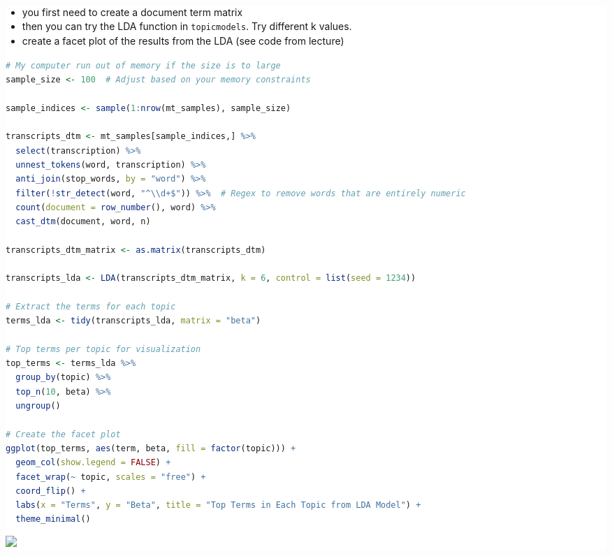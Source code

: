 - you first need to create a document term matrix
- then you can try the LDA function in `topicmodels`. Try different k
  values.
- create a facet plot of the results from the LDA (see code from
  lecture)

``` r
# My computer run out of memory if the size is to large
sample_size <- 100  # Adjust based on your memory constraints

sample_indices <- sample(1:nrow(mt_samples), sample_size)
  
transcripts_dtm <- mt_samples[sample_indices,] %>%
  select(transcription) %>%
  unnest_tokens(word, transcription) %>%
  anti_join(stop_words, by = "word") %>%
  filter(!str_detect(word, "^\\d+$")) %>%  # Regex to remove words that are entirely numeric
  count(document = row_number(), word) %>%
  cast_dtm(document, word, n)

transcripts_dtm_matrix <- as.matrix(transcripts_dtm)

transcripts_lda <- LDA(transcripts_dtm_matrix, k = 6, control = list(seed = 1234))

# Extract the terms for each topic
terms_lda <- tidy(transcripts_lda, matrix = "beta")

# Top terms per topic for visualization
top_terms <- terms_lda %>%
  group_by(topic) %>%
  top_n(10, beta) %>%
  ungroup()

# Create the facet plot
ggplot(top_terms, aes(term, beta, fill = factor(topic))) +
  geom_col(show.legend = FALSE) +
  facet_wrap(~ topic, scales = "free") +
  coord_flip() +
  labs(x = "Terms", y = "Beta", title = "Top Terms in Each Topic from LDA Model") +
  theme_minimal()
```

![](08lab-text-mining_files/figure-gfm/unnamed-chunk-8-1.png)
